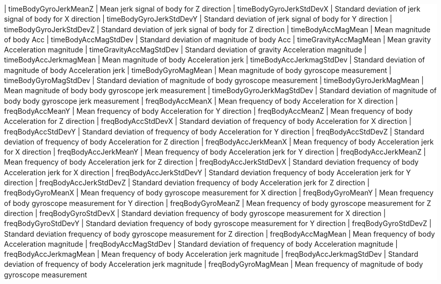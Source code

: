 | timeBodyGyroJerkMeanZ | Mean jerk signal of body for Z direction
| timeBodyGyroJerkStdDevX | Standard deviation of jerk signal of body for X direction
| timeBodyGyroJerkStdDevY | Standard deviation of jerk signal of body for Y direction
| timeBodyGyroJerkStdDevZ | Standard deviation of jerk signal of body for Z direction
| timeBodyAccMagMean | Mean magnitude of body Acc
| timeBodyAccMagStdDev | Standard deviation of magnitude of body Acc
| timeGravityAccMagMean | Mean gravity Acceleration magnitude
| timeGravityAccMagStdDev | Standard deviation of gravity Acceleration magnitude
| timeBodyAccJerkmagMean | Mean magnitude of body Acceleration jerk
| timeBodyAccJerkmagStdDev | Standard deviation of magnitude of body Acceleration jerk
| timeBodyGyroMagMean | Mean magnitude of body gyroscope measurement
| timeBodyGyroMagStdDev | Standard deviation of magnitude of body gyroscope measurement
| timeBodyGyroJerkMagMean | Mean magnitude of body body gyroscope jerk measurement
| timeBodyGyroJerkMagStdDev | Standard deviation of magnitude of body body gyroscope jerk measurement
| freqBodyAccMeanX | Mean frequency of body Acceleration for X direction
| freqBodyAccMeanY | Mean frequency of body Acceleration for Y direction
| freqBodyAccMeanZ | Mean frequency of body Acceleration for Z direction
| freqBodyAccStdDevX | Standard deviation of frequency of body Acceleration for X direction
| freqBodyAccStdDevY | Standard deviation of frequency of body Acceleration for Y direction
| freqBodyAccStdDevZ | Standard deviation of frequency of body Acceleration for Z direction
| freqBodyAccJerkMeanX | Mean frequency of body Acceleration jerk for X direction
| freqBodyAccJerkMeanY | Mean frequency of body Acceleration jerk for Y direction
| freqBodyAccJerkMeanZ | Mean frequency of body Acceleration jerk for Z direction
| freqBodyAccJerkStdDevX | Standard deviation frequency of body Acceleration jerk for X direction
| freqBodyAccJerkStdDevY | Standard deviation frequency of body Acceleration jerk for Y direction
| freqBodyAccJerkStdDevZ | Standard deviation frequency of body Acceleration jerk for Z direction
| freqBodyGyroMeanX | Mean frequency of body gyroscope measurement for X direction
| freqBodyGyroMeanY | Mean frequency of body gyroscope measurement for Y direction
| freqBodyGyroMeanZ | Mean frequency of body gyroscope measurement for Z direction
| freqBodyGyroStdDevX | Standard deviation frequency of body gyroscope measurement for X direction
| freqBodyGyroStdDevY | Standard deviation frequency of body gyroscope measurement for Y direction
| freqBodyGyroStdDevZ | Standard deviation frequency of body gyroscope measurement for Z direction
| freqBodyAccMagMean | Mean frequency of body Acceleration magnitude
| freqBodyAccMagStdDev | Standard deviation of frequency of body Acceleration magnitude
| freqBodyAccJerkmagMean | Mean frequency of body Acceleration jerk magnitude
| freqBodyAccJerkmagStdDev | Standard deviation of frequency of body Acceleration jerk magnitude
| freqBodyGyroMagMean | Mean frequency of magnitude of body gyroscope measurement